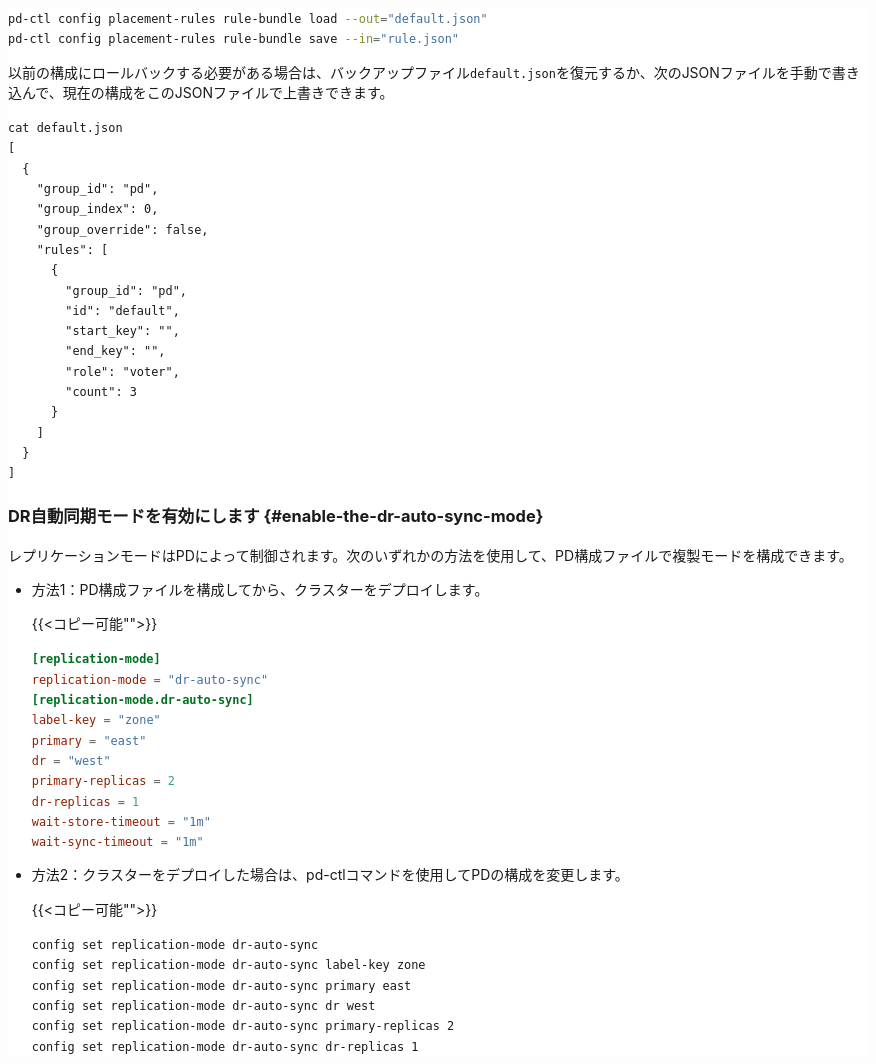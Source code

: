 ```bash
pd-ctl config placement-rules rule-bundle load --out="default.json"
pd-ctl config placement-rules rule-bundle save --in="rule.json"
```

以前の構成にロールバックする必要がある場合は、バックアップファイル`default.json`を復元するか、次のJSONファイルを手動で書き込んで、現在の構成をこのJSONファイルで上書きできます。

```
cat default.json
[
  {
    "group_id": "pd",
    "group_index": 0,
    "group_override": false,
    "rules": [
      {
        "group_id": "pd",
        "id": "default",
        "start_key": "",
        "end_key": "",
        "role": "voter",
        "count": 3
      }
    ]
  }
]
```

### DR自動同期モードを有効にします {#enable-the-dr-auto-sync-mode}

レプリケーションモードはPDによって制御されます。次のいずれかの方法を使用して、PD構成ファイルで複製モードを構成できます。

-   方法1：PD構成ファイルを構成してから、クラスターをデプロイします。

    {{&lt;コピー可能&quot;&quot;&gt;}}

    ```toml
    [replication-mode]
    replication-mode = "dr-auto-sync"
    [replication-mode.dr-auto-sync]
    label-key = "zone"
    primary = "east"
    dr = "west"
    primary-replicas = 2
    dr-replicas = 1
    wait-store-timeout = "1m"
    wait-sync-timeout = "1m"
    ```

-   方法2：クラスターをデプロイした場合は、pd-ctlコマンドを使用してPDの構成を変更します。

    {{&lt;コピー可能&quot;&quot;&gt;}}

    ```shell
    config set replication-mode dr-auto-sync
    config set replication-mode dr-auto-sync label-key zone
    config set replication-mode dr-auto-sync primary east
    config set replication-mode dr-auto-sync dr west
    config set replication-mode dr-auto-sync primary-replicas 2
    config set replication-mode dr-auto-sync dr-replicas 1
    ```
